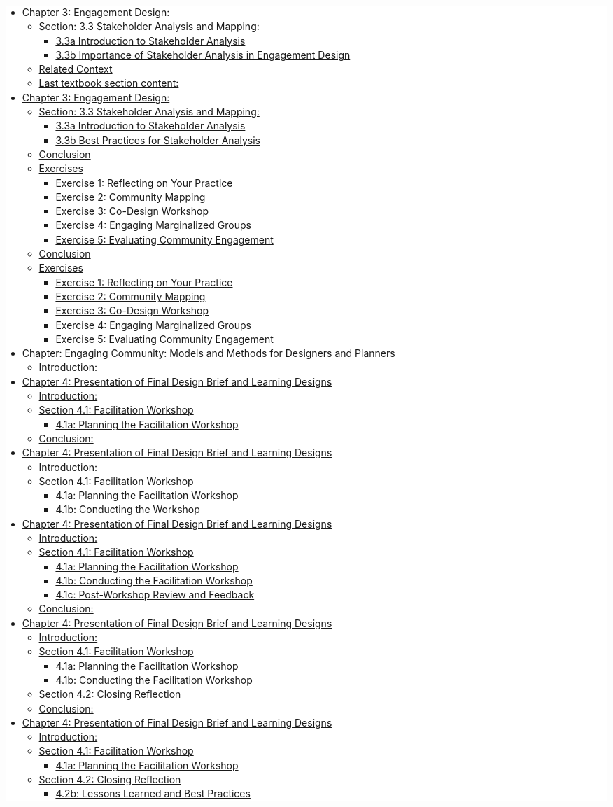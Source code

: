   - [Chapter 3: Engagement Design:](#Chapter-3:-Engagement-Design:)
    - [Section: 3.3 Stakeholder Analysis and Mapping:](#Section:-3.3-Stakeholder-Analysis-and-Mapping:)
      - [3.3a Introduction to Stakeholder Analysis](#3.3a-Introduction-to-Stakeholder-Analysis)
      - [3.3b Importance of Stakeholder Analysis in Engagement Design](#3.3b-Importance-of-Stakeholder-Analysis-in-Engagement-Design)
    - [Related Context](#Related-Context)
    - [Last textbook section content:](#Last-textbook-section-content:)
  - [Chapter 3: Engagement Design:](#Chapter-3:-Engagement-Design:)
    - [Section: 3.3 Stakeholder Analysis and Mapping:](#Section:-3.3-Stakeholder-Analysis-and-Mapping:)
      - [3.3a Introduction to Stakeholder Analysis](#3.3a-Introduction-to-Stakeholder-Analysis)
      - [3.3b Best Practices for Stakeholder Analysis](#3.3b-Best-Practices-for-Stakeholder-Analysis)
    - [Conclusion](#Conclusion)
    - [Exercises](#Exercises)
      - [Exercise 1: Reflecting on Your Practice](#Exercise-1:-Reflecting-on-Your-Practice)
      - [Exercise 2: Community Mapping](#Exercise-2:-Community-Mapping)
      - [Exercise 3: Co-Design Workshop](#Exercise-3:-Co-Design-Workshop)
      - [Exercise 4: Engaging Marginalized Groups](#Exercise-4:-Engaging-Marginalized-Groups)
      - [Exercise 5: Evaluating Community Engagement](#Exercise-5:-Evaluating-Community-Engagement)
    - [Conclusion](#Conclusion)
    - [Exercises](#Exercises)
      - [Exercise 1: Reflecting on Your Practice](#Exercise-1:-Reflecting-on-Your-Practice)
      - [Exercise 2: Community Mapping](#Exercise-2:-Community-Mapping)
      - [Exercise 3: Co-Design Workshop](#Exercise-3:-Co-Design-Workshop)
      - [Exercise 4: Engaging Marginalized Groups](#Exercise-4:-Engaging-Marginalized-Groups)
      - [Exercise 5: Evaluating Community Engagement](#Exercise-5:-Evaluating-Community-Engagement)
  - [Chapter: Engaging Community: Models and Methods for Designers and Planners](#Chapter:-Engaging-Community:-Models-and-Methods-for-Designers-and-Planners)
    - [Introduction:](#Introduction:)
  - [Chapter 4: Presentation of Final Design Brief and Learning Designs](#Chapter-4:-Presentation-of-Final-Design-Brief-and-Learning-Designs)
    - [Introduction:](#Introduction:)
    - [Section 4.1: Facilitation Workshop](#Section-4.1:-Facilitation-Workshop)
      - [4.1a: Planning the Facilitation Workshop](#4.1a:-Planning-the-Facilitation-Workshop)
    - [Conclusion:](#Conclusion:)
  - [Chapter 4: Presentation of Final Design Brief and Learning Designs](#Chapter-4:-Presentation-of-Final-Design-Brief-and-Learning-Designs)
    - [Introduction:](#Introduction:)
    - [Section 4.1: Facilitation Workshop](#Section-4.1:-Facilitation-Workshop)
      - [4.1a: Planning the Facilitation Workshop](#4.1a:-Planning-the-Facilitation-Workshop)
      - [4.1b: Conducting the Workshop](#4.1b:-Conducting-the-Workshop)
  - [Chapter 4: Presentation of Final Design Brief and Learning Designs](#Chapter-4:-Presentation-of-Final-Design-Brief-and-Learning-Designs)
    - [Introduction:](#Introduction:)
    - [Section 4.1: Facilitation Workshop](#Section-4.1:-Facilitation-Workshop)
      - [4.1a: Planning the Facilitation Workshop](#4.1a:-Planning-the-Facilitation-Workshop)
      - [4.1b: Conducting the Facilitation Workshop](#4.1b:-Conducting-the-Facilitation-Workshop)
      - [4.1c: Post-Workshop Review and Feedback](#4.1c:-Post-Workshop-Review-and-Feedback)
    - [Conclusion:](#Conclusion:)
  - [Chapter 4: Presentation of Final Design Brief and Learning Designs](#Chapter-4:-Presentation-of-Final-Design-Brief-and-Learning-Designs)
    - [Introduction:](#Introduction:)
    - [Section 4.1: Facilitation Workshop](#Section-4.1:-Facilitation-Workshop)
      - [4.1a: Planning the Facilitation Workshop](#4.1a:-Planning-the-Facilitation-Workshop)
      - [4.1b: Conducting the Facilitation Workshop](#4.1b:-Conducting-the-Facilitation-Workshop)
    - [Section 4.2: Closing Reflection](#Section-4.2:-Closing-Reflection)
    - [Conclusion:](#Conclusion:)
  - [Chapter 4: Presentation of Final Design Brief and Learning Designs](#Chapter-4:-Presentation-of-Final-Design-Brief-and-Learning-Designs)
    - [Introduction:](#Introduction:)
    - [Section 4.1: Facilitation Workshop](#Section-4.1:-Facilitation-Workshop)
      - [4.1a: Planning the Facilitation Workshop](#4.1a:-Planning-the-Facilitation-Workshop)
    - [Section 4.2: Closing Reflection](#Section-4.2:-Closing-Reflection)
      - [4.2b: Lessons Learned and Best Practices](#4.2b:-Lessons-Learned-and-Best-Practices)